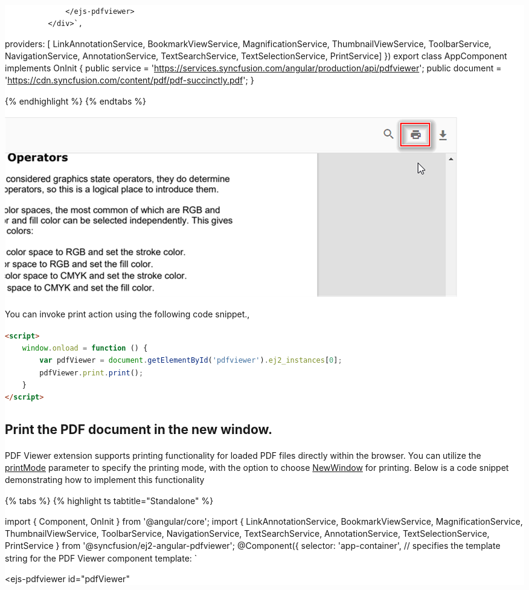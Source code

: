                   </ejs-pdfviewer>
              </div>`,
  providers: [ LinkAnnotationService, BookmarkViewService, MagnificationService,
               ThumbnailViewService, ToolbarService, NavigationService,
               AnnotationService, TextSearchService, TextSelectionService,
               PrintService]
  })
  export class AppComponent implements OnInit {
    public service = 'https://services.syncfusion.com/angular/production/api/pdfviewer';
    public document = 'https://cdn.syncfusion.com/content/pdf/pdf-succinctly.pdf';
  }

{% endhighlight %}
{% endtabs %}

![Alt text](images/print.png)

You can invoke print action using the following code snippet.,

```html
<script>
    window.onload = function () {
        var pdfViewer = document.getElementById('pdfviewer').ej2_instances[0];
        pdfViewer.print.print();
    }
</script>

```

## Print the PDF document in the new window.

PDF Viewer extension supports printing functionality for loaded PDF files directly within the browser. You can utilize the [printMode](https://ej2.syncfusion.com/angular/documentation/api/pdfviewer/printMode/) parameter to specify the printing mode, with the option to choose [NewWindow](https://ej2.syncfusion.com/angular/documentation/api/pdfviewer/printMode/) for printing. Below is a code snippet demonstrating how to implement this functionality

{% tabs %}
{% highlight ts tabtitle="Standalone" %}

import { Component, OnInit } from '@angular/core';
import { LinkAnnotationService, BookmarkViewService, MagnificationService,
         ThumbnailViewService, ToolbarService, NavigationService,
         TextSearchService, AnnotationService, TextSelectionService,
         PrintService
       } from '@syncfusion/ej2-angular-pdfviewer';
@Component({
  selector: 'app-container',
  // specifies the template string for the PDF Viewer component
  template: `<div class="content-wrapper">
                  <ejs-pdfviewer id="pdfViewer"